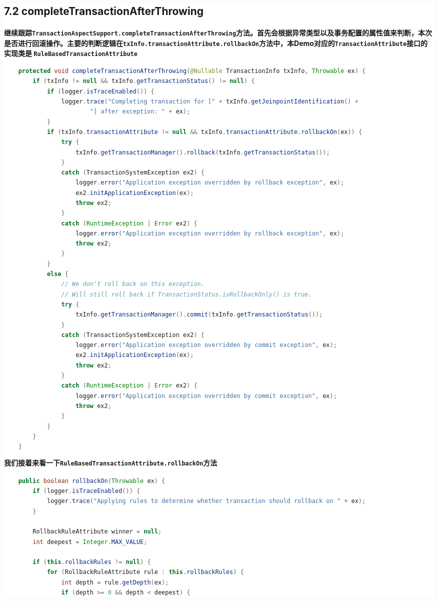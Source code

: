## 7.2 completeTransactionAfterThrowing

__继续跟踪`TransactionAspectSupport.completeTransactionAfterThrowing`方法。首先会根据异常类型以及事务配置的属性值来判断，本次是否进行回滚操作。主要的判断逻辑在`txInfo.transactionAttribute.rollbackOn`方法中，本Demo对应的`TransactionAttribute`接口的实现类是
`RuleBasedTransactionAttribute`__

```Java
    protected void completeTransactionAfterThrowing(@Nullable TransactionInfo txInfo, Throwable ex) {
        if (txInfo != null && txInfo.getTransactionStatus() != null) {
            if (logger.isTraceEnabled()) {
                logger.trace("Completing transaction for [" + txInfo.getJoinpointIdentification() +
                        "] after exception: " + ex);
            }
            if (txInfo.transactionAttribute != null && txInfo.transactionAttribute.rollbackOn(ex)) {
                try {
                    txInfo.getTransactionManager().rollback(txInfo.getTransactionStatus());
                }
                catch (TransactionSystemException ex2) {
                    logger.error("Application exception overridden by rollback exception", ex);
                    ex2.initApplicationException(ex);
                    throw ex2;
                }
                catch (RuntimeException | Error ex2) {
                    logger.error("Application exception overridden by rollback exception", ex);
                    throw ex2;
                }
            }
            else {
                // We don't roll back on this exception.
                // Will still roll back if TransactionStatus.isRollbackOnly() is true.
                try {
                    txInfo.getTransactionManager().commit(txInfo.getTransactionStatus());
                }
                catch (TransactionSystemException ex2) {
                    logger.error("Application exception overridden by commit exception", ex);
                    ex2.initApplicationException(ex);
                    throw ex2;
                }
                catch (RuntimeException | Error ex2) {
                    logger.error("Application exception overridden by commit exception", ex);
                    throw ex2;
                }
            }
        }
    }
```

__我们接着来看一下`RuleBasedTransactionAttribute.rollbackOn`方法__

```Java
    public boolean rollbackOn(Throwable ex) {
        if (logger.isTraceEnabled()) {
            logger.trace("Applying rules to determine whether transaction should rollback on " + ex);
        }

        RollbackRuleAttribute winner = null;
        int deepest = Integer.MAX_VALUE;

        if (this.rollbackRules != null) {
            for (RollbackRuleAttribute rule : this.rollbackRules) {
                int depth = rule.getDepth(ex);
                if (depth >= 0 && depth < deepest) {
```